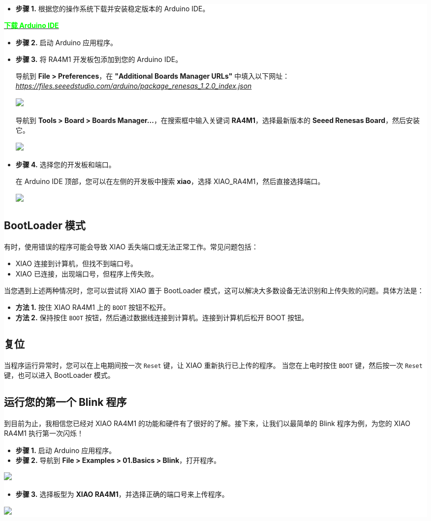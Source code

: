 - **步骤 1.** 根据您的操作系统下载并安装稳定版本的 Arduino IDE。

<div class="download_arduino_container" style={{textAlign: 'center'}}>
    <a class="download_arduino_item" href="https://www.arduino.cc/en/software"><strong><span><font color={'FFFFFF'} size={"4"}>下载 Arduino IDE</font></span></strong></a>
</div>

- **步骤 2.** 启动 Arduino 应用程序。

- **步骤 3.** 将 RA4M1 开发板包添加到您的 Arduino IDE。

    导航到 **File > Preferences**，在 **"Additional Boards Manager URLs"** 中填入以下网址：
    *https://files.seeedstudio.com/arduino/package_renesas_1.2.0_index.json*
    
    <div style={{textAlign:'center'}}><img src="https://files.seeedstudio.com/wiki/XIAO-R4AM1/img/arduino_preference.png" style={{width:800, height:'auto'}}/></div>

    导航到 **Tools > Board > Boards Manager...**，在搜索框中输入关键词 **RA4M1**，选择最新版本的 **Seeed Renesas Board**，然后安装它。

    <div style={{textAlign:'center'}}><img src="https://files.seeedstudio.com/wiki/XIAO-R4AM1/img/board_manager.png" style={{width:600, height:'auto'}}/></div>
- **步骤 4.** 选择您的开发板和端口。

    在 Arduino IDE 顶部，您可以在左侧的开发板中搜索 **xiao**，选择 XIAO_RA4M1，然后直接选择端口。
    <div style={{textAlign:'center'}}><img src="https://files.seeedstudio.com/wiki/XIAO-R4AM1/img/select_port.png" style={{width:800, height:'auto'}}/></div>


## BootLoader 模式

有时，使用错误的程序可能会导致 XIAO 丢失端口或无法正常工作。常见问题包括：

- XIAO 连接到计算机，但找不到端口号。
- XIAO 已连接，出现端口号，但程序上传失败。

当您遇到上述两种情况时，您可以尝试将 XIAO 置于 BootLoader 模式，这可以解决大多数设备无法识别和上传失败的问题。具体方法是：

- **方法 1.** 按住 XIAO RA4M1 上的 `BOOT` 按钮不松开。
- **方法 2.** 保持按住 `BOOT` 按钮，然后通过数据线连接到计算机。连接到计算机后松开 BOOT 按钮。

## 复位

当程序运行异常时，您可以在上电期间按一次 `Reset` 键，让 XIAO 重新执行已上传的程序。
当您在上电时按住 `BOOT` 键，然后按一次 `Reset` 键，也可以进入 BootLoader 模式。

## 运行您的第一个 Blink 程序

到目前为止，我相信您已经对 XIAO RA4M1 的功能和硬件有了很好的了解。接下来，让我们以最简单的 Blink 程序为例，为您的 XIAO RA4M1 执行第一次闪烁！

- **步骤 1.** 启动 Arduino 应用程序。
- **步骤 2.** 导航到 **File > Examples > 01.Basics > Blink**，打开程序。
<div style={{textAlign:'center'}}><img src="https://files.seeedstudio.com/wiki/XIAO-R4AM1/img/blink_code.png" style={{width:700, height:'auto'}}/></div>

- **步骤 3.** 选择板型为 **XIAO RA4M1**，并选择正确的端口号来上传程序。
<div style={{textAlign:'center'}}><img src="https://files.seeedstudio.com/wiki/XIAO-R4AM1/img/choose_board.png" style={{width:700, height:'auto'}}/></div>
